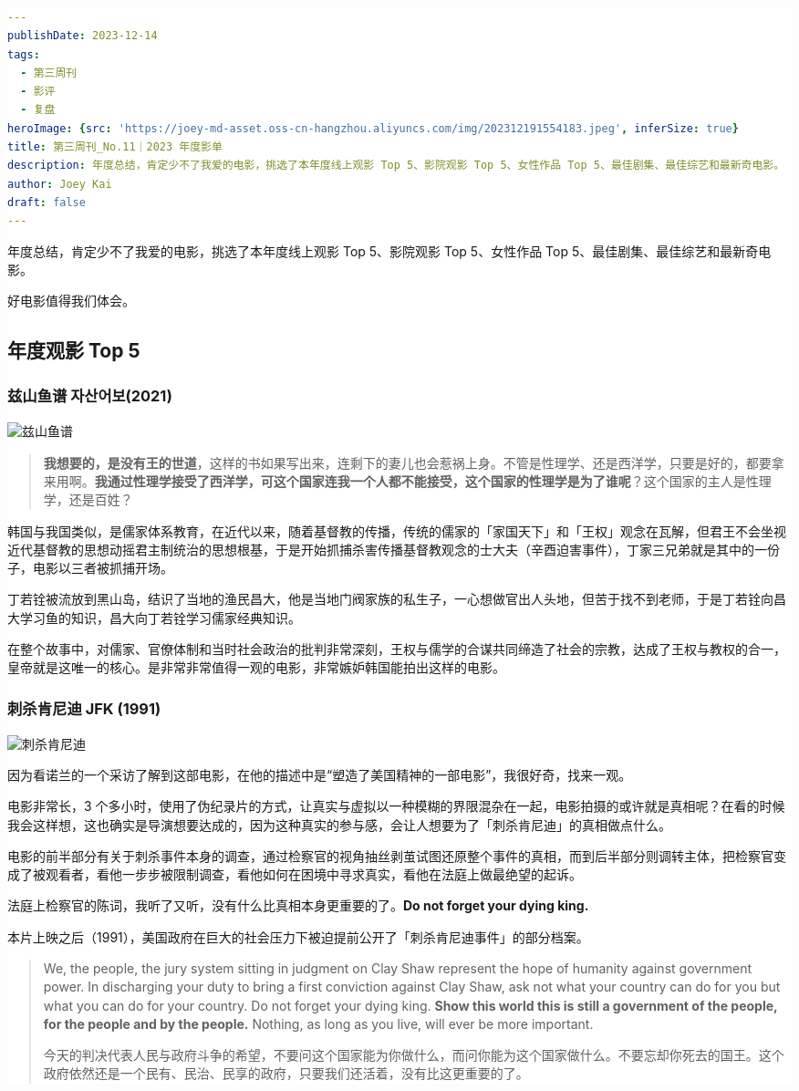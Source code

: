 ```yaml
---
publishDate: 2023-12-14
tags:
  - 第三周刊
  - 影评
  - 复盘
heroImage: {src: 'https://joey-md-asset.oss-cn-hangzhou.aliyuncs.com/img/202312191554183.jpeg', inferSize: true}
title: 第三周刊_No.11｜2023 年度影单
description: 年度总结，肯定少不了我爱的电影，挑选了本年度线上观影 Top 5、影院观影 Top 5、女性作品 Top 5、最佳剧集、最佳综艺和最新奇电影。
author: Joey Kai
draft: false
---
```

年度总结，肯定少不了我爱的电影，挑选了本年度线上观影 Top 5、影院观影 Top 5、女性作品 Top 5、最佳剧集、最佳综艺和最新奇电影。

好电影值得我们体会。

## 年度观影 Top 5

### 兹山鱼谱 자산어보(2021)

![兹山鱼谱](https://joey-md-asset.oss-cn-hangzhou.aliyuncs.com/img/202312191554163.png)

> **我想要的，是没有王的世道**，这样的书如果写出来，连剩下的妻儿也会惹祸上身。不管是性理学、还是西洋学，只要是好的，都要拿来用啊。**我通过性理学接受了西洋学，可这个国家连我一个人都不能接受，这个国家的性理学是为了谁呢**？这个国家的主人是性理学，还是百姓？

韩国与我国类似，是儒家体系教育，在近代以来，随着基督教的传播，传统的儒家的「家国天下」和「王权」观念在瓦解，但君王不会坐视近代基督教的思想动摇君主制统治的思想根基，于是开始抓捕杀害传播基督教观念的士大夫（辛酉迫害事件），丁家三兄弟就是其中的一份子，电影以三者被抓捕开场。

丁若铨被流放到黑山岛，结识了当地的渔民昌大，他是当地门阀家族的私生子，一心想做官出人头地，但苦于找不到老师，于是丁若铨向昌大学习鱼的知识，昌大向丁若铨学习儒家经典知识。

在整个故事中，对儒家、官僚体制和当时社会政治的批判非常深刻，王权与儒学的合谋共同缔造了社会的宗教，达成了王权与教权的合一，皇帝就是这唯一的核心。是非常非常值得一观的电影，非常嫉妒韩国能拍出这样的电影。

### 刺杀肯尼迪  JFK (1991)

![刺杀肯尼迪](https://joey-md-asset.oss-cn-hangzhou.aliyuncs.com/img/202312191554164.png)

因为看诺兰的一个采访了解到这部电影，在他的描述中是“塑造了美国精神的一部电影”，我很好奇，找来一观。

电影非常长，3 个多小时，使用了伪纪录片的方式，让真实与虚拟以一种模糊的界限混杂在一起，电影拍摄的或许就是真相呢？在看的时候我会这样想，这也确实是导演想要达成的，因为这种真实的参与感，会让人想要为了「刺杀肯尼迪」的真相做点什么。

电影的前半部分有关于刺杀事件本身的调查，通过检察官的视角抽丝剥茧试图还原整个事件的真相，而到后半部分则调转主体，把检察官变成了被观看者，看他一步步被限制调查，看他如何在困境中寻求真实，看他在法庭上做最绝望的起诉。

法庭上检察官的陈词，我听了又听，没有什么比真相本身更重要的了。**Do not forget your dying king.**

本片上映之后（1991），美国政府在巨大的社会压力下被迫提前公开了「刺杀肯尼迪事件」的部分档案。

> We, the people, the jury system sitting in judgment on Clay Shaw represent the hope of humanity against government power. In discharging your duty to bring a first conviction against Clay Shaw, ask not what your country can do for you but what you can do for your country.
> Do not forget your dying king. **Show this world this is still a government of the people, for the people and by the people.** Nothing, as long as you live, will ever be more important.
>
> 今天的判决代表人民与政府斗争的希望，不要问这个国家能为你做什么，而问你能为这个国家做什么。不要忘却你死去的国王。这个政府依然还是一个民有、民治、民享的政府，只要我们还活着，没有比这更重要的了。

